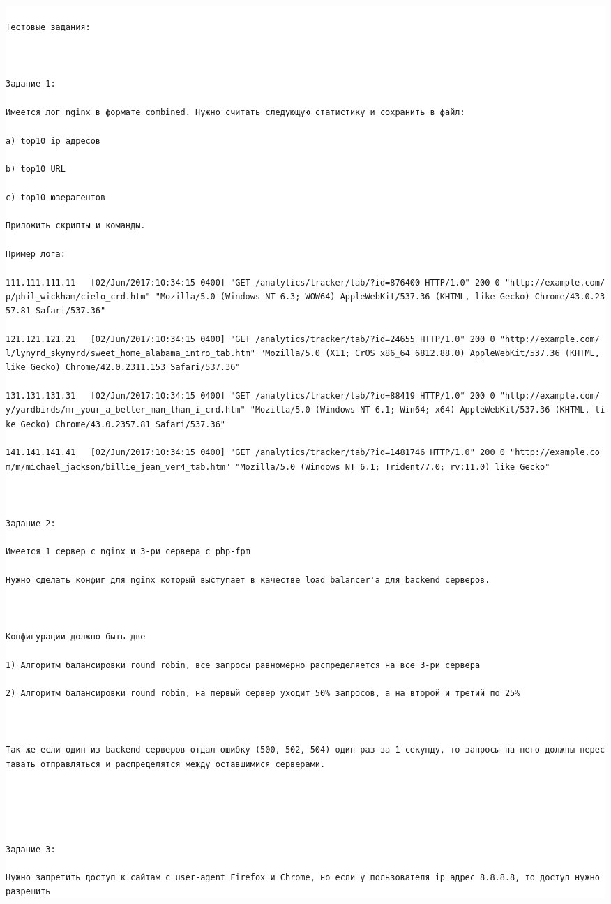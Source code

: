 ﻿```

Тестовые задания:



Задание 1:

Имеется лог nginx в формате combined. Нужно считать следующую статистику и сохранить в файл:

a) top10 ip адресов

b) top10 URL

c) top10 юзерагентов

Приложить скрипты и команды.

Пример лога:

111.111.111.11 ­ ­ [02/Jun/2017:10:34:15 ­0400] "GET /analytics/tracker/tab/?id=876400 HTTP/1.0" 200 0 "http://example.com/p/phil_wickham/cielo_crd.htm" "Mozilla/5.0 (Windows NT 6.3; WOW64) AppleWebKit/537.36 (KHTML, like Gecko) Chrome/43.0.2357.81 Safari/537.36"

121.121.121.21 ­ ­ [02/Jun/2017:10:34:15 ­0400] "GET /analytics/tracker/tab/?id=24655 HTTP/1.0" 200 0 "http://example.com/l/lynyrd_skynyrd/sweet_home_alabama_intro_tab.htm" "Mozilla/5.0 (X11; CrOS x86_64 6812.88.0) AppleWebKit/537.36 (KHTML, like Gecko) Chrome/42.0.2311.153 Safari/537.36"

131.131.131.31 ­ ­ [02/Jun/2017:10:34:15 ­0400] "GET /analytics/tracker/tab/?id=88419 HTTP/1.0" 200 0 "http://example.com/y/yardbirds/mr_your_a_better_man_than_i_crd.htm" "Mozilla/5.0 (Windows NT 6.1; Win64; x64) AppleWebKit/537.36 (KHTML, like Gecko) Chrome/43.0.2357.81 Safari/537.36"

141.141.141.41 ­ ­ [02/Jun/2017:10:34:15 ­0400] "GET /analytics/tracker/tab/?id=1481746 HTTP/1.0" 200 0 "http://example.com/m/michael_jackson/billie_jean_ver4_tab.htm" "Mozilla/5.0 (Windows NT 6.1; Trident/7.0; rv:11.0) like Gecko"



Задание 2:

Имеется 1 сервер с nginx и 3-ри сервера с php-fpm

Нужно сделать конфиг для nginx который выступает в качестве load balancer'а для backend серверов. 



Конфигурации должно быть две

1) Алгоритм балансировки round robin, все запросы равномерно распределяется на все 3-ри сервера

2) Алгоритм балансировки round robin, на первый сервер уходит 50% запросов, а на второй и третий по 25%



Так же если один из backend серверов отдал ошибку (500, 502, 504) один раз за 1 секунду, то запросы на него должны переставать отправляться и распределятся между оставшимися серверами.





Задание 3:

Нужно запретить доступ к сайтам с user-agent Firefox и Chrome, но если у пользователя ip адрес 8.8.8.8, то доступ нужно разрешить
